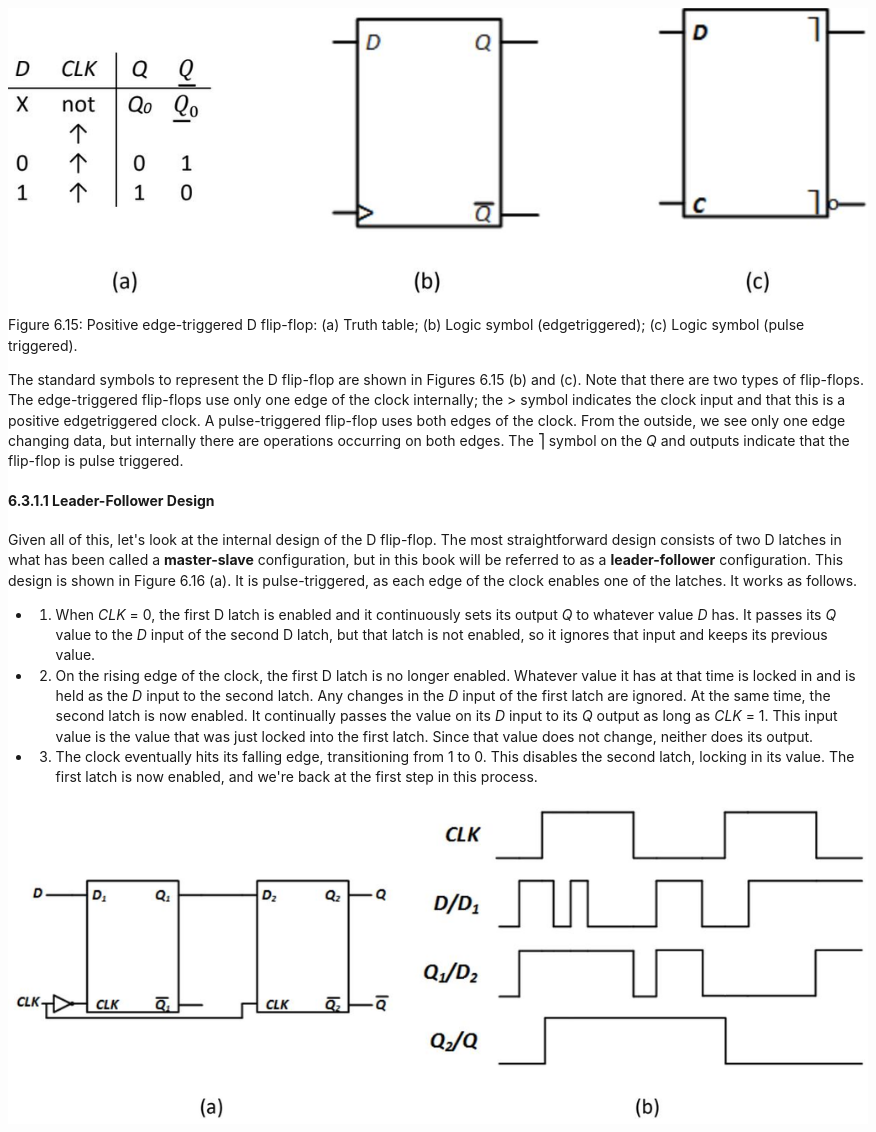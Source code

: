 ![](img/_page_171_Figure_5.jpeg)

Figure 6.15: Positive edge-triggered D flip-flop: (a) Truth table; (b) Logic symbol (edgetriggered); (c) Logic symbol (pulse triggered).

The standard symbols to represent the D flip-flop are shown in Figures 6.15 (b) and (c). Note that there are two types of flip-flops. The edge-triggered flip-flops use only one edge of the clock internally; the > symbol indicates the clock input and that this is a positive edgetriggered clock. A pulse-triggered flip-flop uses both edges of the clock. From the outside, we see only one edge changing data, but internally there are operations occurring on both edges. The ⎤ symbol on the *Q* and outputs indicate that the flip-flop is pulse triggered.

#### 6.3.1.1 Leader-Follower Design

Given all of this, let's look at the internal design of the D flip-flop. The most straightforward design consists of two D latches in what has been called a **master-slave** configuration, but in this book will be referred to as a **leader-follower** configuration. This design is shown in Figure 6.16 (a). It is pulse-triggered, as each edge of the clock enables one of the latches. It works as follows.

- 1. When *CLK* = 0, the first D latch is enabled and it continuously sets its output *Q* to whatever value *D* has. It passes its *Q* value to the *D* input of the second D latch, but that latch is not enabled, so it ignores that input and keeps its previous value.
- 2. On the rising edge of the clock, the first D latch is no longer enabled. Whatever value it has at that time is locked in and is held as the *D* input to the second latch. Any changes in the *D* input of the first latch are ignored. At the same time, the second latch is now enabled. It continually passes the value on its *D* input to its *Q* output as long as *CLK* = 1. This input value is the value that was just locked into the first latch. Since that value does not change, neither does its output.
- 3. The clock eventually hits its falling edge, transitioning from 1 to 0. This disables the second latch, locking in its value. The first latch is now enabled, and we're back at the first step in this process.

![](img/_page_172_Figure_5.jpeg)
